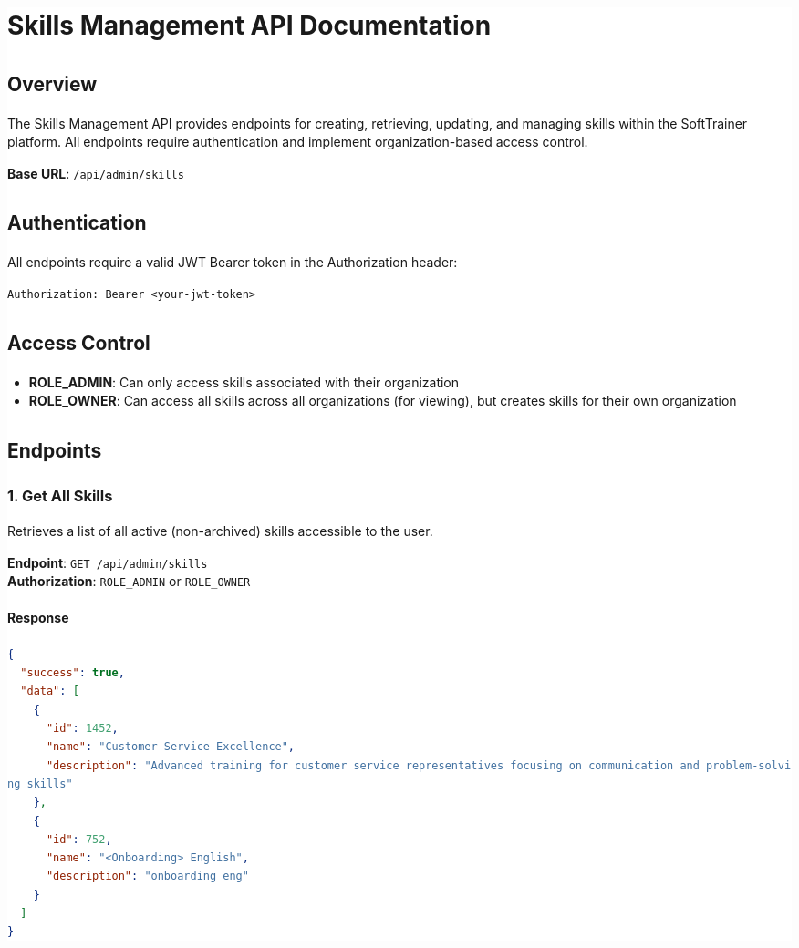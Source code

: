 # Skills Management API Documentation

## Overview

The Skills Management API provides endpoints for creating, retrieving, updating, and managing skills within the SoftTrainer platform. All endpoints require authentication and implement organization-based access control.

**Base URL**: `/api/admin/skills`

## Authentication

All endpoints require a valid JWT Bearer token in the Authorization header:
```
Authorization: Bearer <your-jwt-token>
```

## Access Control

- **ROLE_ADMIN**: Can only access skills associated with their organization
- **ROLE_OWNER**: Can access all skills across all organizations (for viewing), but creates skills for their own organization

## Endpoints

### 1. Get All Skills
Retrieves a list of all active (non-archived) skills accessible to the user.

**Endpoint**: `GET /api/admin/skills`  
**Authorization**: `ROLE_ADMIN` or `ROLE_OWNER`

#### Response
```json
{
  "success": true,
  "data": [
    {
      "id": 1452,
      "name": "Customer Service Excellence",
      "description": "Advanced training for customer service representatives focusing on communication and problem-solving skills"
    },
    {
      "id": 752,
      "name": "<Onboarding> English",
      "description": "onboarding eng"
    }
  ]
}
```
